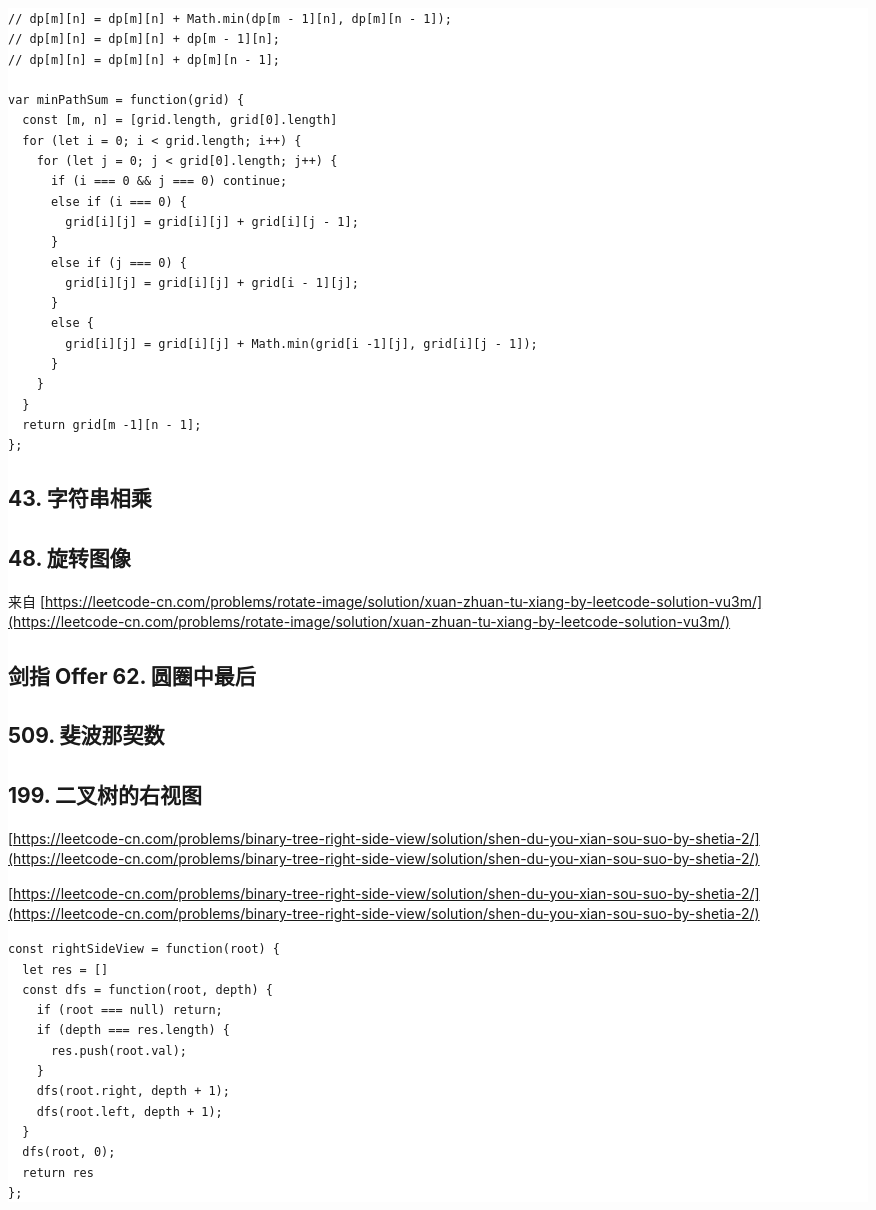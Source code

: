 ```
// dp[m][n] = dp[m][n] + Math.min(dp[m - 1][n], dp[m][n - 1]);
// dp[m][n] = dp[m][n] + dp[m - 1][n];
// dp[m][n] = dp[m][n] + dp[m][n - 1];

var minPathSum = function(grid) {
  const [m, n] = [grid.length, grid[0].length]
  for (let i = 0; i < grid.length; i++) {
    for (let j = 0; j < grid[0].length; j++) {
      if (i === 0 && j === 0) continue;
      else if (i === 0) {
        grid[i][j] = grid[i][j] + grid[i][j - 1];
      }
      else if (j === 0) {
        grid[i][j] = grid[i][j] + grid[i - 1][j];
      }
      else {
        grid[i][j] = grid[i][j] + Math.min(grid[i -1][j], grid[i][j - 1]);
      }
    }
  }
  return grid[m -1][n - 1];
};

```

## 43. 字符串相乘

## 48. 旋转图像

来自 [https://leetcode-cn.com/problems/rotate-image/solution/xuan-zhuan-tu-xiang-by-leetcode-solution-vu3m/](https://leetcode-cn.com/problems/rotate-image/solution/xuan-zhuan-tu-xiang-by-leetcode-solution-vu3m/) 

## 剑指 Offer 62. 圆圈中最后

## 509. 斐波那契数

## 199. 二叉树的右视图

[https://leetcode-cn.com/problems/binary-tree-right-side-view/solution/shen-du-you-xian-sou-suo-by-shetia-2/](https://leetcode-cn.com/problems/binary-tree-right-side-view/solution/shen-du-you-xian-sou-suo-by-shetia-2/)

[https://leetcode-cn.com/problems/binary-tree-right-side-view/solution/shen-du-you-xian-sou-suo-by-shetia-2/](https://leetcode-cn.com/problems/binary-tree-right-side-view/solution/shen-du-you-xian-sou-suo-by-shetia-2/)

```
const rightSideView = function(root) {
  let res = []
  const dfs = function(root, depth) {
    if (root === null) return;
    if (depth === res.length) {
      res.push(root.val);
    }
    dfs(root.right, depth + 1);
    dfs(root.left, depth + 1);
  }
  dfs(root, 0);
  return res
};

```